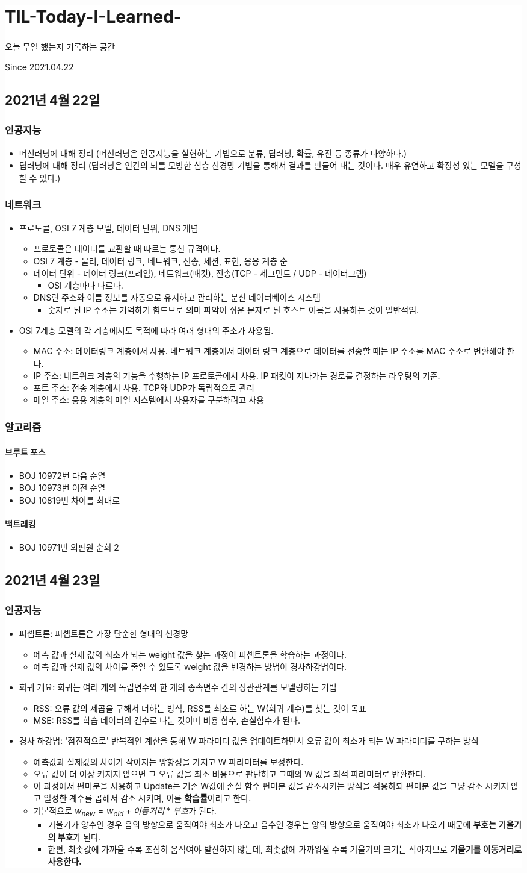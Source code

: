 # TIL-Today-I-Learned-
오늘 무얼 했는지 기록하는 공간

Since 2021.04.22

## 2021년 4월 22일

### 인공지능

- 머신러닝에 대해 정리 (머신러닝은 인공지능을 실현하는 기법으로 분류, 딥러닝, 확률, 유전 등 종류가 다양하다.)
- 딥러닝에 대해 정리 (딥러닝은 인간의 뇌를 모방한 심층 신경망 기법을 통해서 결과를 만들어 내는 것이다. 매우 유연하고 확장성 있는 모델을 구성할 수 있다.)

### 네트워크

- 프로토콜, OSI 7 계층 모델, 데이터 단위, DNS 개념
  - 프로토콜은 데이터를 교환할 때 따르는 통신 규격이다.
  - OSI 7 계층 - 물리, 데이터 링크, 네트워크, 전송, 세션, 표현, 응용 계층 순
  - 데이터 단위 - 데이터 링크(프레임), 네트워크(패킷), 전송(TCP - 세그먼트 / UDP - 데이터그램)
    - OSI 계층마다 다르다.
  - DNS란 주소와 이름 정보를 자동으로 유지하고 관리하는 분산 데이터베이스 시스템
    - 숫자로 된 IP 주소는 기억하기 힘드므로 의미 파악이 쉬운 문자로 된 호스트 이름을 사용하는 것이 일반적임.

- OSI 7계층 모델의 각 계층에서도 목적에 따라 여러 형태의 주소가 사용됨.
  - MAC 주소: 데이터링크 계층에서 사용. 네트워크 계층에서 테이터 링크 계층으로 데이터를 전송할 때는 IP 주소를 MAC 주소로 변환해야 한다.
  - IP 주소: 네트워크 계층의 기능을 수행하는 IP 프로토콜에서 사용. IP 패킷이 지나가는 경로를 결정하는 라우팅의 기준.
  - 포트 주소: 전송 계층에서 사용. TCP와 UDP가 독립적으로 관리
  - 메일 주소: 응용 계층의 메일 시스템에서 사용자를 구분하려고 사용

### 알고리즘

#### 브루트 포스

- BOJ 10972번 다음 순열
- BOJ 10973번 이전 순열
- BOJ 10819번 차이를 최대로

#### 백트래킹

- BOJ 10971번 외판원 순회 2

## 2021년 4월 23일

### 인공지능

- 퍼셉트론: 퍼셉트론은 가장 단순한 형태의 신경망
  - 예측 값과 실제 값의 최소가 되는 weight 값을 찾는 과정이 퍼셉트론을 학습하는 과정이다.
  - 예측 값과 실제 값의 차이를 줄일 수 있도록 weight 값을 변경하는 방법이 경사하강법이다.

- 회귀 개요: 회귀는 여러 개의 독립변수와 한 개의 종속변수 간의 상관관계를 모델링하는 기법
  - RSS: 오류 값의 제곱을 구해서 더하는 방식, RSS를 최소로 하는 W(회귀 계수)를 찾는 것이 목표
  - MSE: RSS를 학습 데이터의 건수로 나눈 것이며 비용 함수, 손실함수가 된다.
- 경사 하강법: '점진적으로' 반복적인 계산을 통해 W 파라미터 값을 업데이트하면서 오류 값이 최소가 되는 W 파라미터를 구하는 방식
  - 예측값과 실제값의 차이가 작아지는 방향성을 가지고 W 파라미터를 보정한다.
  - 오류 값이 더 이상 커지지 않으면 그 오류 값을 최소 비용으로 판단하고 그때의 W 값을 최적 파라미터로 반환한다.
  - 이 과정에서 편미분을 사용하고 Update는 기존 W값에 손실 함수 편미분 값을 감소시키는 방식을 적용하되 편미분 값을 그냥 감소 시키지 않고 일정한 계수를 곱해서 감소 시키며, 이를 **학습률**이라고 한다.
  - 기본적으로 $w_{new} = w_{old} + 이동 거리 * 부호$가 된다.
    - 기울기가 양수인 경우 음의 방향으로 움직여야 최소가 나오고 음수인 경우는 양의 방향으로 움직여야 최소가 나오기 때문에 **부호는 기울기의 부호**가 된다.
    - 한편, 최솟값에 가까울 수록 조심히 움직여야 발산하지 않는데, 최솟값에 가까워질 수록 기울기의 크기는 작아지므로 **기울기를 이동거리로 사용한다.**
